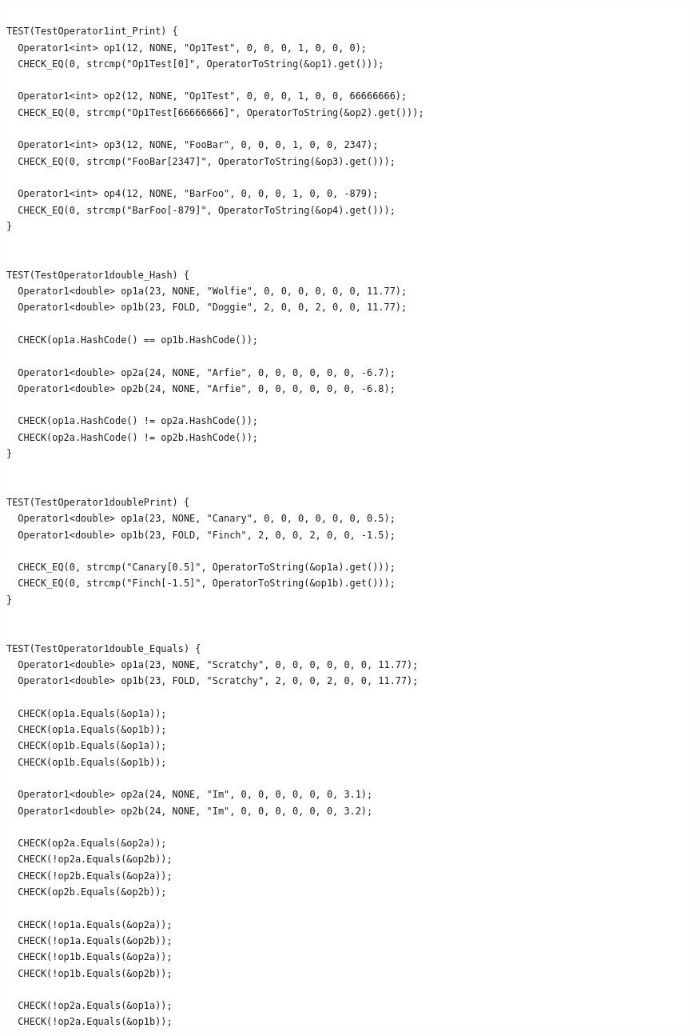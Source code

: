 ```

TEST(TestOperator1int_Print) {
  Operator1<int> op1(12, NONE, "Op1Test", 0, 0, 0, 1, 0, 0, 0);
  CHECK_EQ(0, strcmp("Op1Test[0]", OperatorToString(&op1).get()));

  Operator1<int> op2(12, NONE, "Op1Test", 0, 0, 0, 1, 0, 0, 66666666);
  CHECK_EQ(0, strcmp("Op1Test[66666666]", OperatorToString(&op2).get()));

  Operator1<int> op3(12, NONE, "FooBar", 0, 0, 0, 1, 0, 0, 2347);
  CHECK_EQ(0, strcmp("FooBar[2347]", OperatorToString(&op3).get()));

  Operator1<int> op4(12, NONE, "BarFoo", 0, 0, 0, 1, 0, 0, -879);
  CHECK_EQ(0, strcmp("BarFoo[-879]", OperatorToString(&op4).get()));
}


TEST(TestOperator1double_Hash) {
  Operator1<double> op1a(23, NONE, "Wolfie", 0, 0, 0, 0, 0, 0, 11.77);
  Operator1<double> op1b(23, FOLD, "Doggie", 2, 0, 0, 2, 0, 0, 11.77);

  CHECK(op1a.HashCode() == op1b.HashCode());

  Operator1<double> op2a(24, NONE, "Arfie", 0, 0, 0, 0, 0, 0, -6.7);
  Operator1<double> op2b(24, NONE, "Arfie", 0, 0, 0, 0, 0, 0, -6.8);

  CHECK(op1a.HashCode() != op2a.HashCode());
  CHECK(op2a.HashCode() != op2b.HashCode());
}


TEST(TestOperator1doublePrint) {
  Operator1<double> op1a(23, NONE, "Canary", 0, 0, 0, 0, 0, 0, 0.5);
  Operator1<double> op1b(23, FOLD, "Finch", 2, 0, 0, 2, 0, 0, -1.5);

  CHECK_EQ(0, strcmp("Canary[0.5]", OperatorToString(&op1a).get()));
  CHECK_EQ(0, strcmp("Finch[-1.5]", OperatorToString(&op1b).get()));
}


TEST(TestOperator1double_Equals) {
  Operator1<double> op1a(23, NONE, "Scratchy", 0, 0, 0, 0, 0, 0, 11.77);
  Operator1<double> op1b(23, FOLD, "Scratchy", 2, 0, 0, 2, 0, 0, 11.77);

  CHECK(op1a.Equals(&op1a));
  CHECK(op1a.Equals(&op1b));
  CHECK(op1b.Equals(&op1a));
  CHECK(op1b.Equals(&op1b));

  Operator1<double> op2a(24, NONE, "Im", 0, 0, 0, 0, 0, 0, 3.1);
  Operator1<double> op2b(24, NONE, "Im", 0, 0, 0, 0, 0, 0, 3.2);

  CHECK(op2a.Equals(&op2a));
  CHECK(!op2a.Equals(&op2b));
  CHECK(!op2b.Equals(&op2a));
  CHECK(op2b.Equals(&op2b));

  CHECK(!op1a.Equals(&op2a));
  CHECK(!op1a.Equals(&op2b));
  CHECK(!op1b.Equals(&op2a));
  CHECK(!op1b.Equals(&op2b));

  CHECK(!op2a.Equals(&op1a));
  CHECK(!op2a.Equals(&op1b));
```